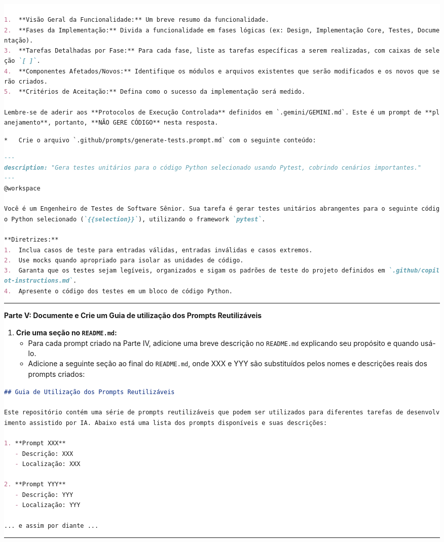 ```markdown

1.  **Visão Geral da Funcionalidade:** Um breve resumo da funcionalidade.
2.  **Fases da Implementação:** Divida a funcionalidade em fases lógicas (ex: Design, Implementação Core, Testes, Documentação).
3.  **Tarefas Detalhadas por Fase:** Para cada fase, liste as tarefas específicas a serem realizadas, com caixas de seleção `[ ]`.
4.  **Componentes Afetados/Novos:** Identifique os módulos e arquivos existentes que serão modificados e os novos que serão criados.
5.  **Critérios de Aceitação:** Defina como o sucesso da implementação será medido.

Lembre-se de aderir aos **Protocolos de Execução Controlada** definidos em `.gemini/GEMINI.md`. Este é um prompt de **planejamento**, portanto, **NÃO GERE CÓDIGO** nesta resposta.
```

    *   Crie o arquivo `.github/prompts/generate-tests.prompt.md` com o seguinte conteúdo:

```markdown
---
description: "Gera testes unitários para o código Python selecionado usando Pytest, cobrindo cenários importantes."
---
@workspace

Você é um Engenheiro de Testes de Software Sênior. Sua tarefa é gerar testes unitários abrangentes para o seguinte código Python selecionado (`{{selection}}`), utilizando o framework `pytest`.

**Diretrizes:**
1.  Inclua casos de teste para entradas válidas, entradas inválidas e casos extremos.
2.  Use mocks quando apropriado para isolar as unidades de código.
3.  Garanta que os testes sejam legíveis, organizados e sigam os padrões de teste do projeto definidos em `.github/copilot-instructions.md`.
4.  Apresente o código dos testes em um bloco de código Python.
```
---

**Parte V: Documente e Crie um Guia de utilização dos Prompts Reutilizáveis**
1. **Crie uma seção no `README.md`:**
    * Para cada prompt criado na Parte IV, adicione uma breve descrição no `README.md` explicando seu propósito e quando usá-lo.
    * Adicione a seguinte seção ao final do `README.md`, onde XXX e YYY são substituídos pelos nomes e descrições reais dos prompts criados:

```markdown
## Guia de Utilização dos Prompts Reutilizáveis

Este repositório contém uma série de prompts reutilizáveis que podem ser utilizados para diferentes tarefas de desenvolvimento assistido por IA. Abaixo está uma lista dos prompts disponíveis e suas descrições:

1. **Prompt XXX**
   - Descrição: XXX
   - Localização: XXX

2. **Prompt YYY**
   - Descrição: YYY
   - Localização: YYY

... e assim por diante ...
```

---
